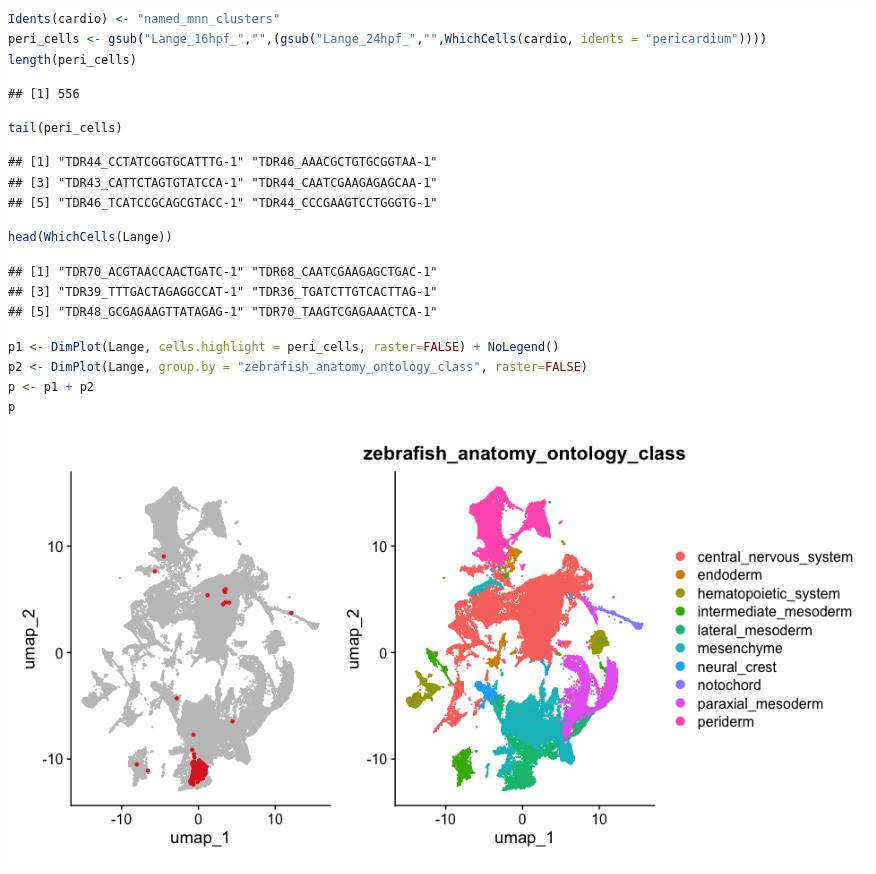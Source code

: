 ``` r
Idents(cardio) <- "named_mnn_clusters"
peri_cells <- gsub("Lange_16hpf_","",(gsub("Lange_24hpf_","",WhichCells(cardio, idents = "pericardium"))))
length(peri_cells)
```

    ## [1] 556

``` r
tail(peri_cells)
```

    ## [1] "TDR44_CCTATCGGTGCATTTG-1" "TDR46_AAACGCTGTGCGGTAA-1"
    ## [3] "TDR43_CATTCTAGTGTATCCA-1" "TDR44_CAATCGAAGAGAGCAA-1"
    ## [5] "TDR46_TCATCCGCAGCGTACC-1" "TDR44_CCCGAAGTCCTGGGTG-1"

``` r
head(WhichCells(Lange))
```

    ## [1] "TDR70_ACGTAACCAACTGATC-1" "TDR68_CAATCGAAGAGCTGAC-1"
    ## [3] "TDR39_TTTGACTAGAGGCCAT-1" "TDR36_TGATCTTGTCACTTAG-1"
    ## [5] "TDR48_GCGAGAAGTTATAGAG-1" "TDR70_TAAGTCGAGAAACTCA-1"

``` r
p1 <- DimPlot(Lange, cells.highlight = peri_cells, raster=FALSE) + NoLegend() 
p2 <- DimPlot(Lange, group.by = "zebrafish_anatomy_ontology_class", raster=FALSE)
p <- p1 + p2
p
```

![](Lange_pseudotime_files/figure-gfm/unnamed-chunk-9-1.png)